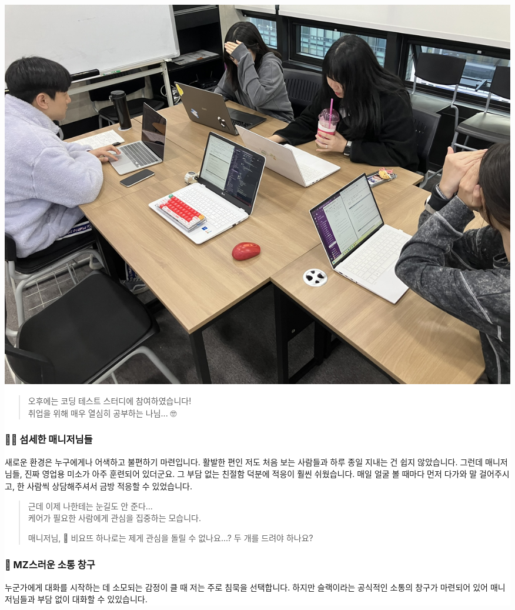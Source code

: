 ![코딩 테스트 스터디](/static/resources/IMG_3400.jpeg)

> 오후에는 코딩 테스트 스터디에 참여하였습니다!  
> 취업을 위해 매우 열심히 공부하는 나님... 🤓

### 🧑‍🏫 섬세한 매니저님들

새로운 환경은 누구에게나 어색하고 불편하기 마련입니다. 활발한 편인 저도 처음 보는 사람들과 하루 종일 지내는 건 쉽지 않았습니다. 그런데 매니저님들, 진짜 영업용 미소가 아주 훈련되어 있더군요. 그 부담 없는 친절함 덕분에 적응이 훨씬 쉬웠습니다. 매일 얼굴 볼 때마다 먼저 다가와 말 걸어주시고, 한 사람씩 상담해주셔서 금방 적응할 수 있었습니다.

> 근데 이제 나한테는 눈길도 안 준다...  
> 케어가 필요한 사람에게 관심을 집중하는 모습니다.
>
> 매니저님, 🥛 비요뜨 하나로는 제게 관심을 돌릴 수 없나요...? 두 개를 드려야 하나요?

### 💬 MZ스러운 소통 창구

누군가에게 대화를 시작하는 데 소모되는 감정이 클 때 저는 주로 침묵을 선택합니다. 하지만 슬랙이라는 공식적인 소통의 창구가 마련되어 있어 매니저님들과 부담 없이 대화할 수 있있습니다.
